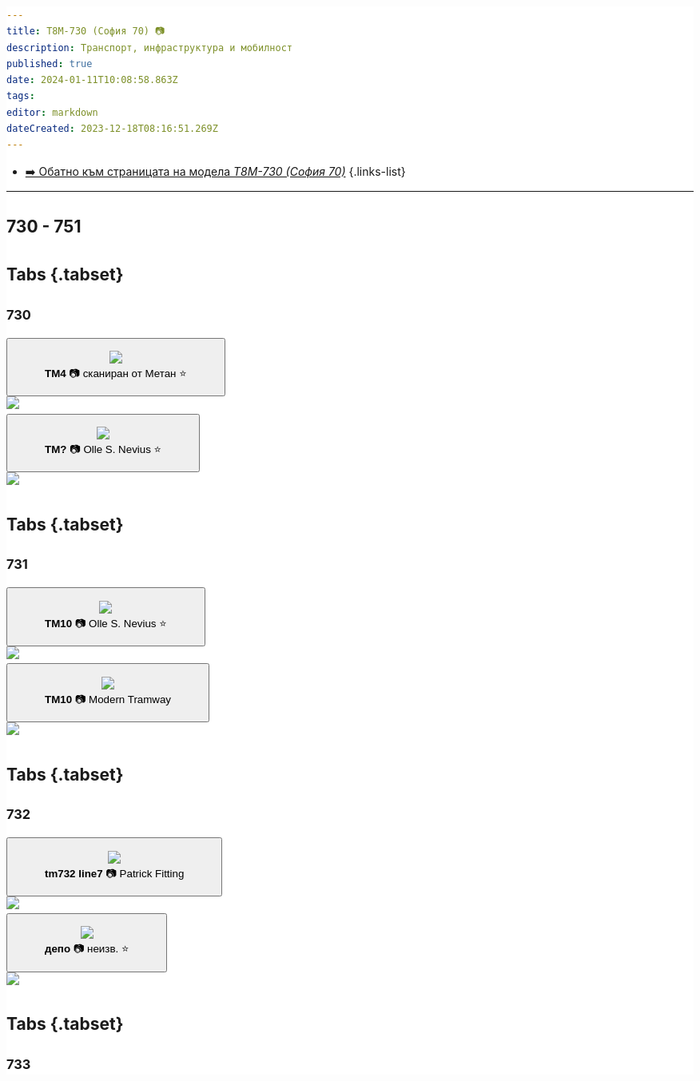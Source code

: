 ```yaml
---
title: Т8М-730 (София 70) 📷
description: Транспорт, инфраструктура и мобилност
published: true
date: 2024-01-11T10:08:58.863Z
tags: 
editor: markdown
dateCreated: 2023-12-18T08:16:51.269Z
---
```



- [➡️ Обатно към страницата на модела *Т8М-730 (София 70)*](/bg/public-transport/fleet-list/1970-T8M-730)
{.links-list}
---


## 730 - 751
## Tabs {.tabset}

### 730
 
<div class="dropdown"><button class="imgbtn"><figure><img src="https://lh3.google.com/u/0/d/1JWmeMr-7cHXGlHHtEtzJQu-Dv8Nl8Wh0" height="200px"><figcaption><b>TM4</b> 📷 сканиран от Метан ⭐</figcaption></figure></button><div class="dropdown-content"><img src="https://lh3.google.com/u/0/d/1JWmeMr-7cHXGlHHtEtzJQu-Dv8Nl8Wh0" width="100%"></div></div>

<div class="dropdown"><button class="imgbtn"><figure><img src="https://lh3.google.com/u/0/d/19uXUIZdXkvGa39OPF4P-nebZGDW7XnFX" height="200px"><figcaption><b>TM?</b> 📷 Olle S. Nevius ⭐</figcaption></figure></button><div class="dropdown-content"><img src="https://lh3.google.com/u/0/d/19uXUIZdXkvGa39OPF4P-nebZGDW7XnFX" width="100%"></div></div>


## Tabs {.tabset}
### 731

<div class="dropdown"><button class="imgbtn"><figure><img src="https://lh3.google.com/u/0/d/1FCug7nTeL_mS3DnhrNxW0GGHvpNsUjbE" height="200px"><figcaption><b>TM10</b> 📷 Olle S. Nevius ⭐</figcaption></figure></button><div class="dropdown-content"><img src="https://lh3.google.com/u/0/d/1FCug7nTeL_mS3DnhrNxW0GGHvpNsUjbE" width="100%"></div></div>
 
<div class="dropdown"><button class="imgbtn"><figure><img src="https://lh3.googleusercontent.com/_ti2E1Wjx6tzQ9OXgkBnFot1rNuK27xux9huNjw2ZGVHpK-4Axf7z_iWpE_RSB7K6_g=w2400" height="200px"><figcaption> <b>ТМ10</b> 📷 Modern Tramway</figcaption></figure></button><div class="dropdown-content"><img src="https://lh3.googleusercontent.com/_ti2E1Wjx6tzQ9OXgkBnFot1rNuK27xux9huNjw2ZGVHpK-4Axf7z_iWpE_RSB7K6_g=w2400" width="100%"></div></div>



## Tabs {.tabset}
### 732
 
<div class="dropdown"><button class="imgbtn"><figure><img src="https://lh3.google.com/u/0/d/1K-8IoihstVdu2x5DVZcDlxyBza11KQ5K" height="200px"><figcaption></figcaption><b>tm732 line7</b> 📷 Patrick Fitting </figure></button><div class="dropdown-content"><img src="https://lh3.google.com/u/0/d/1K-8IoihstVdu2x5DVZcDlxyBza11KQ5K" width="100%"></div></div>
 
<div class="dropdown"><button class="imgbtn"><figure><img src="https://lh3.google.com/u/0/d/1qk1Q5FqyYNJtYYw3JXLmN6BNrRgxI-lA" height="200px"><figcaption><b>депо</b> 📷 неизв. ⭐</figcaption></figure></button><div class="dropdown-content"><img src="https://lh3.google.com/u/0/d/1qk1Q5FqyYNJtYYw3JXLmN6BNrRgxI-lA" width="100%"></div></div>

## Tabs {.tabset}
### 733
 